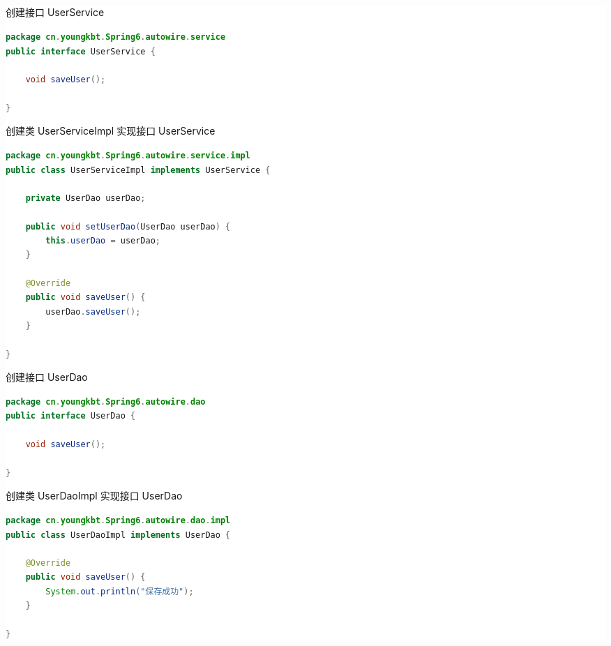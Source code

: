 创建接口 UserService

```java
package cn.youngkbt.Spring6.autowire.service
public interface UserService {

    void saveUser();

}
```

创建类 UserServiceImpl 实现接口 UserService

```java
package cn.youngkbt.Spring6.autowire.service.impl
public class UserServiceImpl implements UserService {

    private UserDao userDao;

    public void setUserDao(UserDao userDao) {
        this.userDao = userDao;
    }

    @Override
    public void saveUser() {
        userDao.saveUser();
    }

}
```

创建接口 UserDao

```java
package cn.youngkbt.Spring6.autowire.dao
public interface UserDao {

    void saveUser();

}
```

创建类 UserDaoImpl 实现接口 UserDao

```java
package cn.youngkbt.Spring6.autowire.dao.impl
public class UserDaoImpl implements UserDao {

    @Override
    public void saveUser() {
        System.out.println("保存成功");
    }

}
```
